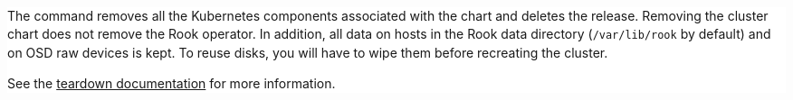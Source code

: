 The command removes all the Kubernetes components associated with the chart and deletes the release. Removing the cluster
chart does not remove the Rook operator. In addition, all data on hosts in the Rook data directory
(`/var/lib/rook` by default) and on OSD raw devices is kept. To reuse disks, you will have to wipe them before recreating the cluster.

See the [teardown documentation](../Storage-Configuration/ceph-teardown.md) for more information.
